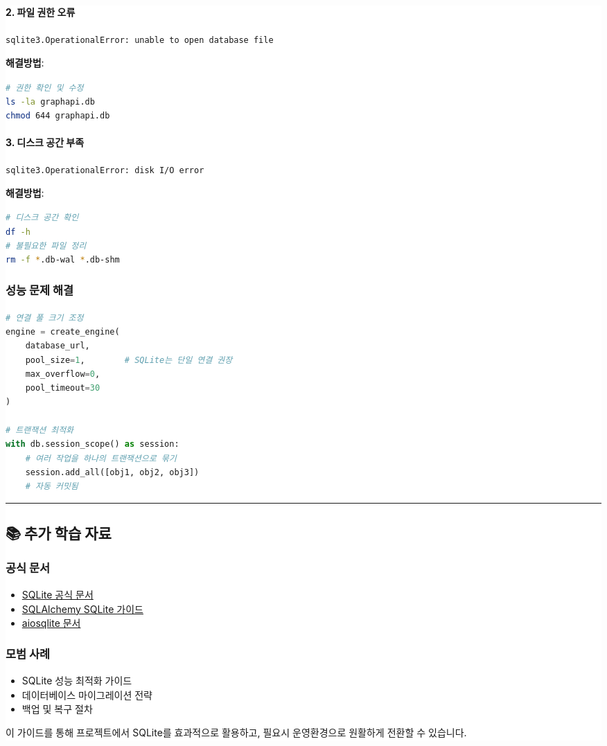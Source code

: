 #### 2. 파일 권한 오류
```
sqlite3.OperationalError: unable to open database file
```
**해결방법**:
```bash
# 권한 확인 및 수정
ls -la graphapi.db
chmod 644 graphapi.db
```

#### 3. 디스크 공간 부족
```
sqlite3.OperationalError: disk I/O error
```
**해결방법**:
```bash
# 디스크 공간 확인
df -h
# 불필요한 파일 정리
rm -f *.db-wal *.db-shm
```

### 성능 문제 해결
```python
# 연결 풀 크기 조정
engine = create_engine(
    database_url,
    pool_size=1,        # SQLite는 단일 연결 권장
    max_overflow=0,
    pool_timeout=30
)

# 트랜잭션 최적화
with db.session_scope() as session:
    # 여러 작업을 하나의 트랜잭션으로 묶기
    session.add_all([obj1, obj2, obj3])
    # 자동 커밋됨
```

---

## 📚 추가 학습 자료

### 공식 문서
- [SQLite 공식 문서](https://sqlite.org/docs.html)
- [SQLAlchemy SQLite 가이드](https://docs.sqlalchemy.org/en/14/dialects/sqlite.html)
- [aiosqlite 문서](https://aiosqlite.omnilib.dev/)

### 모범 사례
- SQLite 성능 최적화 가이드
- 데이터베이스 마이그레이션 전략
- 백업 및 복구 절차

이 가이드를 통해 프로젝트에서 SQLite를 효과적으로 활용하고, 필요시 운영환경으로 원활하게 전환할 수 있습니다.
